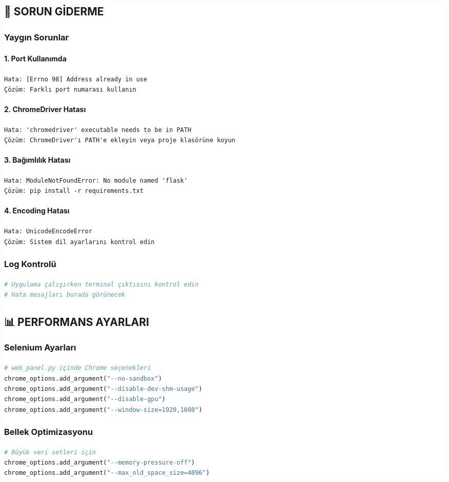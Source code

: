 ## 🐛 SORUN GİDERME

### Yaygın Sorunlar

#### 1. Port Kullanımda
```
Hata: [Errno 98] Address already in use
Çözüm: Farklı port numarası kullanın
```

#### 2. ChromeDriver Hatası
```
Hata: 'chromedriver' executable needs to be in PATH
Çözüm: ChromeDriver'ı PATH'e ekleyin veya proje klasörüne koyun
```

#### 3. Bağımlılık Hatası
```
Hata: ModuleNotFoundError: No module named 'flask'
Çözüm: pip install -r requirements.txt
```

#### 4. Encoding Hatası
```
Hata: UnicodeEncodeError
Çözüm: Sistem dil ayarlarını kontrol edin
```

### Log Kontrolü
```bash
# Uygulama çalışırken terminal çıktısını kontrol edin
# Hata mesajları burada görünecek
```

## 📊 PERFORMANS AYARLARI

### Selenium Ayarları
```python
# web_panel.py içinde Chrome seçenekleri
chrome_options.add_argument("--no-sandbox")
chrome_options.add_argument("--disable-dev-shm-usage")
chrome_options.add_argument("--disable-gpu")
chrome_options.add_argument("--window-size=1920,1080")
```

### Bellek Optimizasyonu
```python
# Büyük veri setleri için
chrome_options.add_argument("--memory-pressure-off")
chrome_options.add_argument("--max_old_space_size=4096")
```
